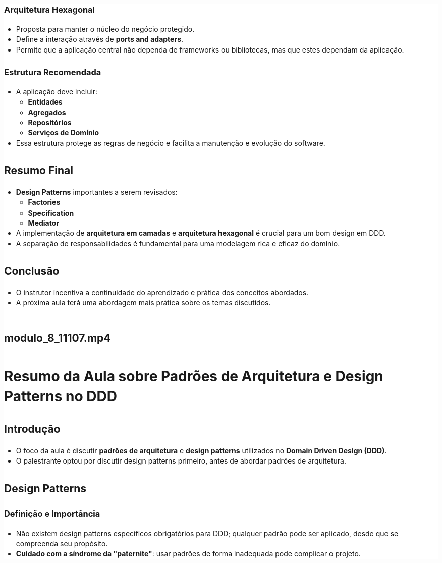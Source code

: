### Arquitetura Hexagonal
- Proposta para manter o núcleo do negócio protegido.
- Define a interação através de **ports and adapters**.
- Permite que a aplicação central não dependa de frameworks ou bibliotecas, mas que estes dependam da aplicação.

### Estrutura Recomendada
- A aplicação deve incluir:
  - **Entidades**
  - **Agregados**
  - **Repositórios**
  - **Serviços de Domínio**
- Essa estrutura protege as regras de negócio e facilita a manutenção e evolução do software.

## Resumo Final
- **Design Patterns** importantes a serem revisados:
  - **Factories**
  - **Specification**
  - **Mediator**
- A implementação de **arquitetura em camadas** e **arquitetura hexagonal** é crucial para um bom design em DDD.
- A separação de responsabilidades é fundamental para uma modelagem rica e eficaz do domínio.

## Conclusão
- O instrutor incentiva a continuidade do aprendizado e prática dos conceitos abordados.
- A próxima aula terá uma abordagem mais prática sobre os temas discutidos.



---

## modulo_8_11107.mp4

# Resumo da Aula sobre Padrões de Arquitetura e Design Patterns no DDD

## Introdução
- O foco da aula é discutir **padrões de arquitetura** e **design patterns** utilizados no **Domain Driven Design (DDD)**.
- O palestrante optou por discutir design patterns primeiro, antes de abordar padrões de arquitetura.

## Design Patterns

### Definição e Importância
- Não existem design patterns específicos obrigatórios para DDD; qualquer padrão pode ser aplicado, desde que se compreenda seu propósito.
- **Cuidado com a síndrome da "paternite"**: usar padrões de forma inadequada pode complicar o projeto.
